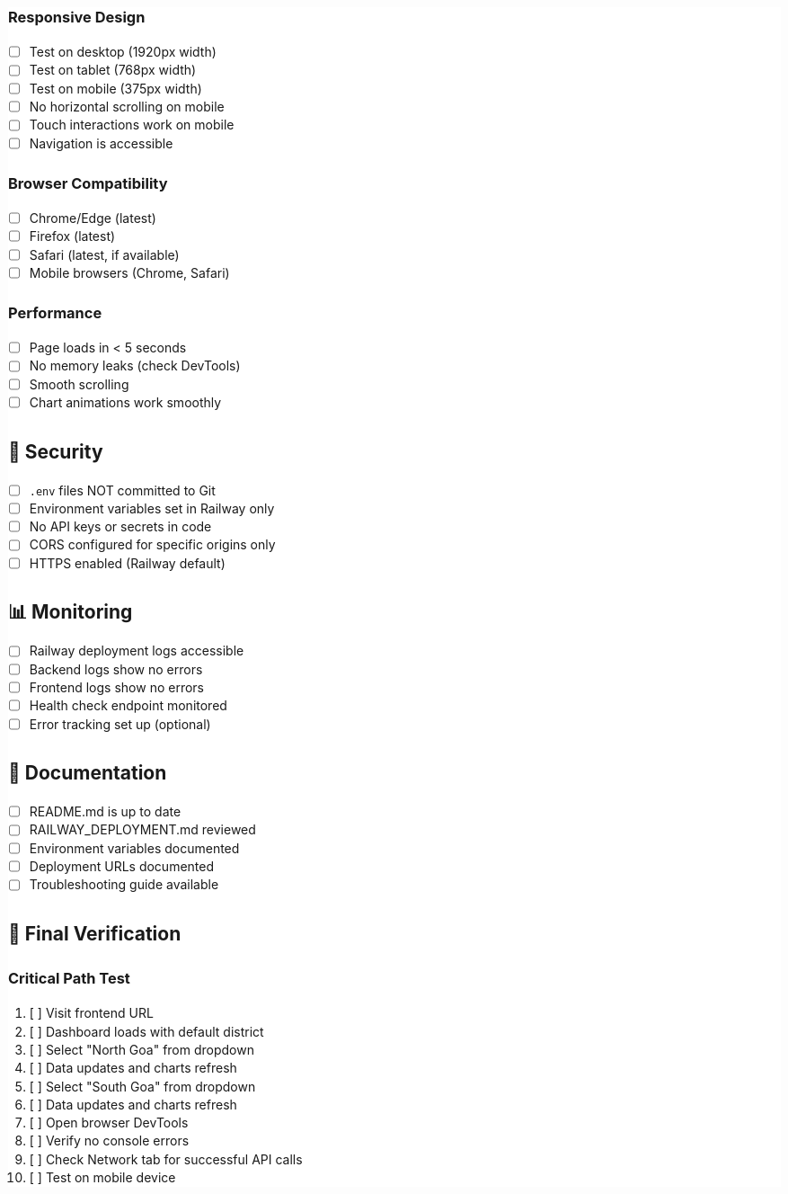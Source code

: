 ### Responsive Design
- [ ] Test on desktop (1920px width)
- [ ] Test on tablet (768px width)
- [ ] Test on mobile (375px width)
- [ ] No horizontal scrolling on mobile
- [ ] Touch interactions work on mobile
- [ ] Navigation is accessible

### Browser Compatibility
- [ ] Chrome/Edge (latest)
- [ ] Firefox (latest)
- [ ] Safari (latest, if available)
- [ ] Mobile browsers (Chrome, Safari)

### Performance
- [ ] Page loads in < 5 seconds
- [ ] No memory leaks (check DevTools)
- [ ] Smooth scrolling
- [ ] Chart animations work smoothly

## 🔐 Security

- [ ] `.env` files NOT committed to Git
- [ ] Environment variables set in Railway only
- [ ] No API keys or secrets in code
- [ ] CORS configured for specific origins only
- [ ] HTTPS enabled (Railway default)

## 📊 Monitoring

- [ ] Railway deployment logs accessible
- [ ] Backend logs show no errors
- [ ] Frontend logs show no errors
- [ ] Health check endpoint monitored
- [ ] Error tracking set up (optional)

## 📖 Documentation

- [ ] README.md is up to date
- [ ] RAILWAY_DEPLOYMENT.md reviewed
- [ ] Environment variables documented
- [ ] Deployment URLs documented
- [ ] Troubleshooting guide available

## 🎯 Final Verification

### Critical Path Test
1. [ ] Visit frontend URL
2. [ ] Dashboard loads with default district
3. [ ] Select "North Goa" from dropdown
4. [ ] Data updates and charts refresh
5. [ ] Select "South Goa" from dropdown
6. [ ] Data updates and charts refresh
7. [ ] Open browser DevTools
8. [ ] Verify no console errors
9. [ ] Check Network tab for successful API calls
10. [ ] Test on mobile device
